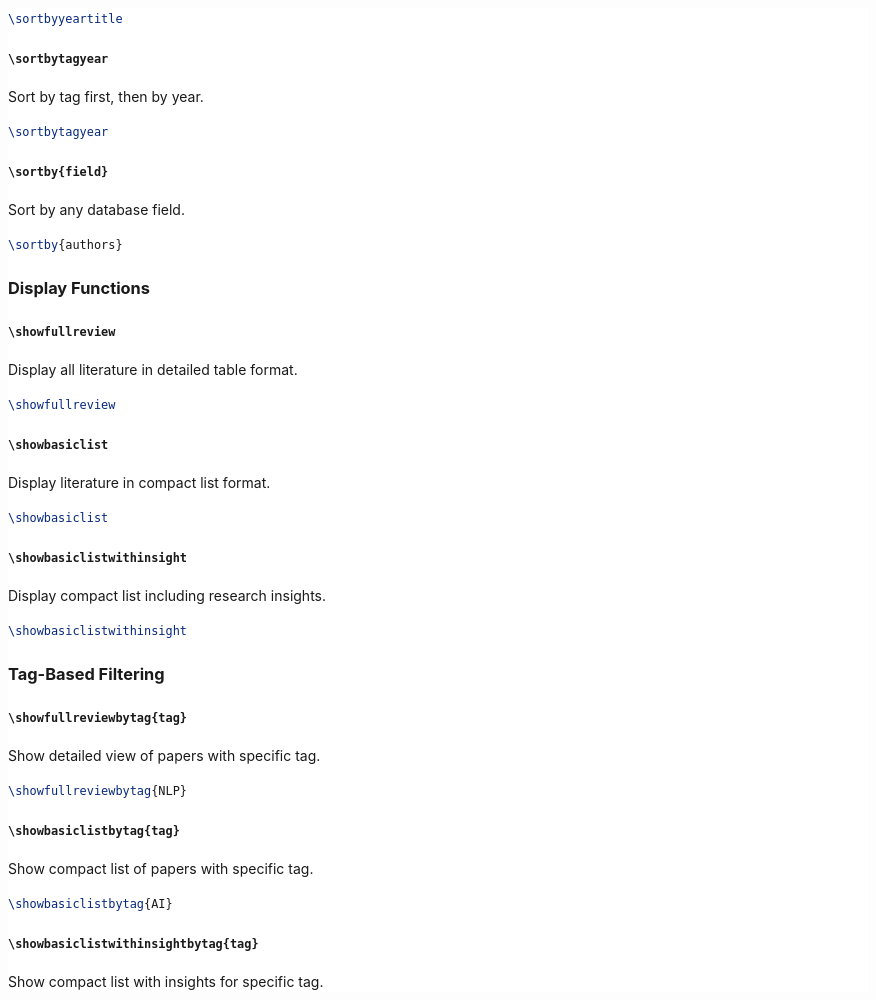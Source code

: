 ```latex
\sortbyyeartitle
```

#### `\sortbytagyear`
Sort by tag first, then by year.

```latex
\sortbytagyear
```

#### `\sortby{field}`
Sort by any database field.

```latex
\sortby{authors}
```

### Display Functions

#### `\showfullreview`
Display all literature in detailed table format.

```latex
\showfullreview
```

#### `\showbasiclist`
Display literature in compact list format.

```latex
\showbasiclist
```

#### `\showbasiclistwithinsight`
Display compact list including research insights.

```latex
\showbasiclistwithinsight
```

### Tag-Based Filtering

#### `\showfullreviewbytag{tag}`
Show detailed view of papers with specific tag.

```latex
\showfullreviewbytag{NLP}
```

#### `\showbasiclistbytag{tag}`
Show compact list of papers with specific tag.

```latex
\showbasiclistbytag{AI}
```

#### `\showbasiclistwithinsightbytag{tag}`
Show compact list with insights for specific tag.
